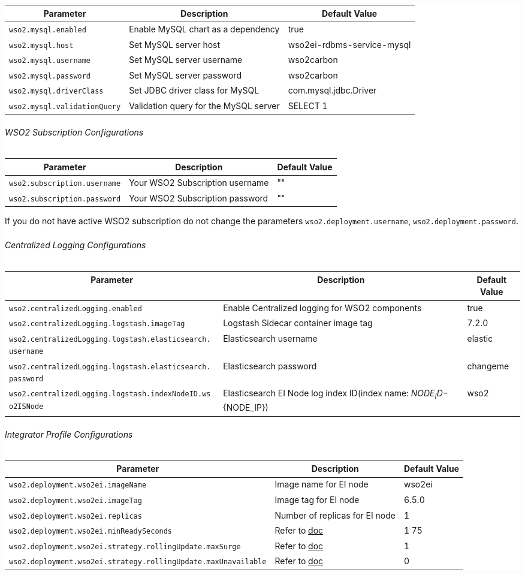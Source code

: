| Parameter                                                                   | Description                                                                               | Default Value               |
|-----------------------------------------------------------------------------|-------------------------------------------------------------------------------------------|-----------------------------|
| `wso2.mysql.enabled`                                                        | Enable MySQL chart as a dependency                                                        | true                        |
| `wso2.mysql.host`                                                           | Set MySQL server host                                                                     | wso2ei-rdbms-service-mysql  |
| `wso2.mysql.username`                                                       | Set MySQL server username                                                                 | wso2carbon                  |
| `wso2.mysql.password`                                                       | Set MySQL server password                                                                 | wso2carbon                  |
| `wso2.mysql.driverClass`                                                    | Set JDBC driver class for MySQL                                                           | com.mysql.jdbc.Driver       |
| `wso2.mysql.validationQuery`                                                | Validation query for the MySQL server                                                     | SELECT 1                    |

###### WSO2 Subscription Configurations

| Parameter                                                                   | Description                                                                               | Default Value               |
|-----------------------------------------------------------------------------|-------------------------------------------------------------------------------------------|-----------------------------|
| `wso2.subscription.username`                                                | Your WSO2 Subscription username                                                           | ""                          |
| `wso2.subscription.password`                                                | Your WSO2 Subscription password                                                           | ""                          |

If you do not have active WSO2 subscription do not change the parameters `wso2.deployment.username`, `wso2.deployment.password`. 

###### Centralized Logging Configurations

| Parameter                                                                   | Description                                                                               | Default Value               |
|-----------------------------------------------------------------------------|-------------------------------------------------------------------------------------------|-----------------------------|
| `wso2.centralizedLogging.enabled`                                           | Enable Centralized logging for WSO2 components                                            | true                        |                                                                                         |                             |    
| `wso2.centralizedLogging.logstash.imageTag`                                 | Logstash Sidecar container image tag                                                      | 7.2.0                       |  
| `wso2.centralizedLogging.logstash.elasticsearch.username`                   | Elasticsearch username                                                                    | elastic                     |  
| `wso2.centralizedLogging.logstash.elasticsearch.password`                   | Elasticsearch password                                                                    | changeme                    |  
| `wso2.centralizedLogging.logstash.indexNodeID.wso2ISNode`                   | Elasticsearch EI Node log index ID(index name: ${NODE_ID}-${NODE_IP})                           | wso2                        |

###### Integrator Profile Configurations

| Parameter                                                                   | Description                                                                               | Default Value               |
|-----------------------------------------------------------------------------|-------------------------------------------------------------------------------------------|-----------------------------|
| `wso2.deployment.wso2ei.imageName`                                          | Image name for EI node                                                                    | wso2ei                      |
| `wso2.deployment.wso2ei.imageTag`                                           | Image tag for EI node                                                                     | 6.5.0                       |
| `wso2.deployment.wso2ei.replicas`                                           | Number of replicas for EI node                                                            | 1                           |
| `wso2.deployment.wso2ei.minReadySeconds`                                    | Refer to [doc](https://kubernetes.io/docs/reference/generated/kubernetes-api/v1.10/#deploymentspec-v1-apps)| 1  75                        |
| `wso2.deployment.wso2ei.strategy.rollingUpdate.maxSurge`                    | Refer to [doc](https://kubernetes.io/docs/reference/generated/kubernetes-api/v1.10/#deploymentstrategy-v1-apps) | 1                           |
| `wso2.deployment.wso2ei.strategy.rollingUpdate.maxUnavailable`              | Refer to [doc](https://kubernetes.io/docs/reference/generated/kubernetes-api/v1.10/#deploymentstrategy-v1-apps) | 0                           |